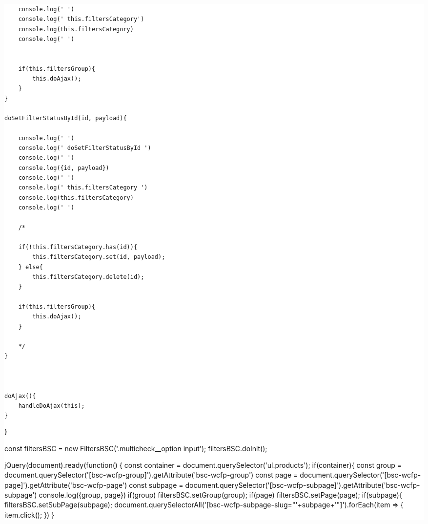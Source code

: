         console.log(' ')
        console.log(' this.filtersCategory')
        console.log(this.filtersCategory)
        console.log(' ')


        if(this.filtersGroup){
            this.doAjax();
        }
    }

    doSetFilterStatusById(id, payload){

        console.log(' ')
        console.log(' doSetFilterStatusById ')
        console.log(' ')
        console.log({id, payload})
        console.log(' ')
        console.log(' this.filtersCategory ')
        console.log(this.filtersCategory)
        console.log(' ')

        /*

        if(!this.filtersCategory.has(id)){
            this.filtersCategory.set(id, payload);
        } else{
            this.filtersCategory.delete(id);
        }

        if(this.filtersGroup){
            this.doAjax();
        }

        */
    }



    doAjax(){
        handleDoAjax(this);
    }


}

const filtersBSC = new FiltersBSC('.multicheck__option input');
filtersBSC.doInit();




jQuery(document).ready(function() {
    const container = document.querySelector('ul.products');
    if(container){
        const group = document.querySelector('[bsc-wcfp-group]').getAttribute('bsc-wcfp-group')
        const page = document.querySelector('[bsc-wcfp-page]').getAttribute('bsc-wcfp-page')
        const subpage = document.querySelector('[bsc-wcfp-subpage]').getAttribute('bsc-wcfp-subpage')
        console.log({group, page})
        if(group) filtersBSC.setGroup(group);
        if(page) filtersBSC.setPage(page);
        if(subpage){
            filtersBSC.setSubPage(subpage);
            document.querySelectorAll('[bsc-wcfp-subpage-slug="'+subpage+'"]').forEach(item => {
                item.click();
            })
        }
